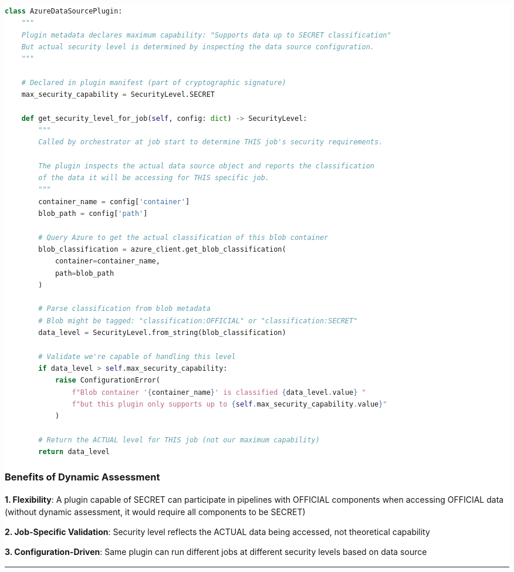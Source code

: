 ```python
class AzureDataSourcePlugin:
    """
    Plugin metadata declares maximum capability: "Supports data up to SECRET classification"
    But actual security level is determined by inspecting the data source configuration.
    """

    # Declared in plugin manifest (part of cryptographic signature)
    max_security_capability = SecurityLevel.SECRET

    def get_security_level_for_job(self, config: dict) -> SecurityLevel:
        """
        Called by orchestrator at job start to determine THIS job's security requirements.

        The plugin inspects the actual data source object and reports the classification
        of the data it will be accessing for THIS specific job.
        """
        container_name = config['container']
        blob_path = config['path']

        # Query Azure to get the actual classification of this blob container
        blob_classification = azure_client.get_blob_classification(
            container=container_name,
            path=blob_path
        )

        # Parse classification from blob metadata
        # Blob might be tagged: "classification:OFFICIAL" or "classification:SECRET"
        data_level = SecurityLevel.from_string(blob_classification)

        # Validate we're capable of handling this level
        if data_level > self.max_security_capability:
            raise ConfigurationError(
                f"Blob container '{container_name}' is classified {data_level.value} "
                f"but this plugin only supports up to {self.max_security_capability.value}"
            )

        # Return the ACTUAL level for THIS job (not our maximum capability)
        return data_level
```

### Benefits of Dynamic Assessment

**1. Flexibility**: A plugin capable of SECRET can participate in pipelines with OFFICIAL components when accessing OFFICIAL data (without dynamic assessment, it would require all components to be SECRET)

**2. Job-Specific Validation**: Security level reflects the ACTUAL data being accessed, not theoretical capability

**3. Configuration-Driven**: Same plugin can run different jobs at different security levels based on data source

---